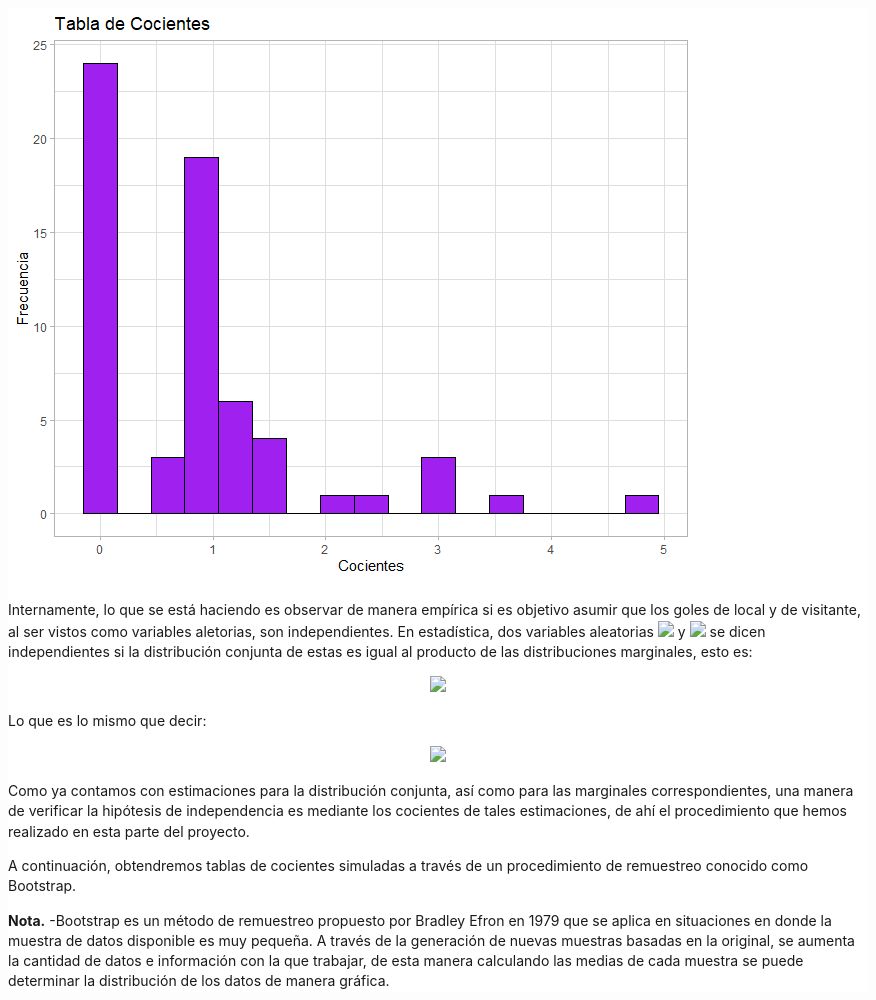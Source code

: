   <img src="cocientes.png" />
</p>

Internamente, lo que se está haciendo es observar de manera empírica si es objetivo asumir que los goles de local y de visitante, al ser vistos como variables aletorias, son independientes. En estadística, dos variables aleatorias <img src="https://latex.codecogs.com/svg.latex?\small&space;X"/> y <img src="https://latex.codecogs.com/svg.latex?\small&space;Y"/> se dicen independientes si la distribución conjunta de estas es igual al producto de las distribuciones marginales, esto es:

<p align="center">
  <img src="https://latex.codecogs.com/svg.latex?\small&space;f(x,y)=f(x)f(y)"/>
 </p>

Lo que es lo mismo que decir:

<p align="center">
  <img src="https://latex.codecogs.com/svg.latex?\small&space;\frac{f(x,y)}{f(x)f(y)}=1"/>
 </p>

Como ya contamos con estimaciones para la distribución conjunta, así como para las marginales correspondientes, una manera de verificar la hipótesis de independencia es mediante los cocientes de tales estimaciones, de ahí el procedimiento que hemos realizado en esta parte del proyecto.

A continuación, obtendremos tablas de cocientes simuladas a través de un procedimiento de remuestreo conocido como Bootstrap.

**Nota.** -Bootstrap es un método de remuestreo propuesto por Bradley Efron en 1979 que se aplica en situaciones en donde la muestra de datos disponible es muy pequeña. A través de la generación de nuevas muestras basadas en la original, se aumenta la cantidad de datos e información con la que trabajar, de esta manera calculando las medias de cada muestra se puede determinar la distribución de los datos de manera gráfica.

